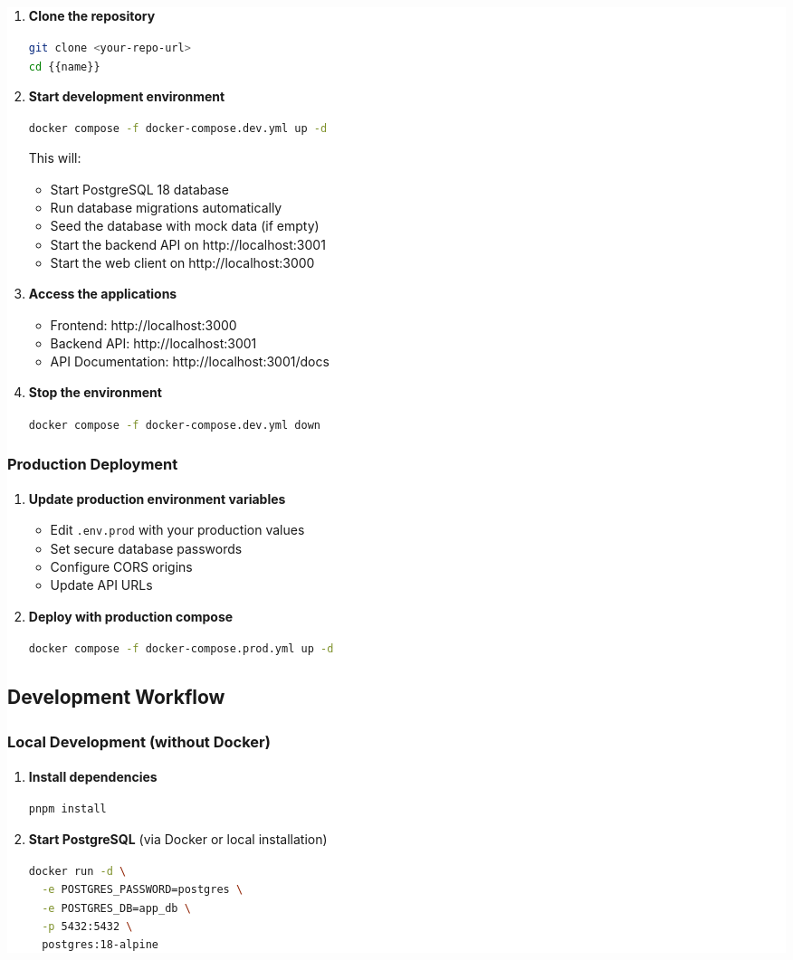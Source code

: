 1. **Clone the repository**
   ```bash
   git clone <your-repo-url>
   cd {{name}}
   ```

2. **Start development environment**
   ```bash
   docker compose -f docker-compose.dev.yml up -d
   ```

   This will:
   - Start PostgreSQL 18 database
   - Run database migrations automatically
   - Seed the database with mock data (if empty)
   - Start the backend API on http://localhost:3001
   - Start the web client on http://localhost:3000

3. **Access the applications**
   - Frontend: http://localhost:3000
   - Backend API: http://localhost:3001
   - API Documentation: http://localhost:3001/docs

4. **Stop the environment**
   ```bash
   docker compose -f docker-compose.dev.yml down
   ```

### Production Deployment

1. **Update production environment variables**
   - Edit `.env.prod` with your production values
   - Set secure database passwords
   - Configure CORS origins
   - Update API URLs

2. **Deploy with production compose**
   ```bash
   docker compose -f docker-compose.prod.yml up -d
   ```

## Development Workflow

### Local Development (without Docker)

1. **Install dependencies**
   ```bash
   pnpm install
   ```

2. **Start PostgreSQL** (via Docker or local installation)
   ```bash
   docker run -d \
     -e POSTGRES_PASSWORD=postgres \
     -e POSTGRES_DB=app_db \
     -p 5432:5432 \
     postgres:18-alpine
   ```
